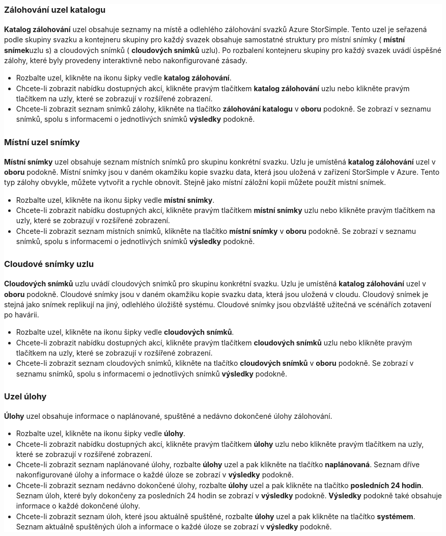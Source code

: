 
### <a name="backup-catalog-node"></a>Zálohování uzel katalogu
**Katalog zálohování** uzel obsahuje seznamy na místě a odlehlého zálohování svazků Azure StorSimple. Tento uzel je seřazená podle skupiny svazku a kontejneru skupiny pro každý svazek obsahuje samostatné struktury pro místní snímky ( **místní snímek**uzlu s) a cloudových snímků ( **cloudových snímků** uzlu). Po rozbalení kontejneru skupiny pro každý svazek uvádí úspěšné zálohy, které byly provedeny interaktivně nebo nakonfigurované zásady.

* Rozbalte uzel, klikněte na ikonu šipky vedle **katalog zálohování**.
* Chcete-li zobrazit nabídku dostupných akcí, klikněte pravým tlačítkem **katalog zálohování** uzlu nebo klikněte pravým tlačítkem na uzly, které se zobrazují v rozšířené zobrazení.
* Chcete-li zobrazit seznam snímků zálohy, klikněte na tlačítko **zálohování katalogu** v **oboru** podokně. Se zobrazí v seznamu snímků, spolu s informacemi o jednotlivých snímků **výsledky** podokně.

### <a name="local-snapshots-node"></a>Místní uzel snímky
**Místní snímky** uzel obsahuje seznam místních snímků pro skupinu konkrétní svazku. Uzlu je umístěná **katalog zálohování** uzel v **oboru** podokně. Místní snímky jsou v daném okamžiku kopie svazku data, která jsou uložená v zařízení StorSimple v Azure. Tento typ zálohy obvykle, můžete vytvořit a rychle obnovit. Stejně jako místní záložní kopii můžete použít místní snímek.

* Rozbalte uzel, klikněte na ikonu šipky vedle **místní snímky**.
* Chcete-li zobrazit nabídku dostupných akcí, klikněte pravým tlačítkem **místní snímky** uzlu nebo klikněte pravým tlačítkem na uzly, které se zobrazují v rozšířené zobrazení.
* Chcete-li zobrazit seznam místních snímků, klikněte na tlačítko **místní snímky** v **oboru** podokně. Se zobrazí v seznamu snímků, spolu s informacemi o jednotlivých snímků **výsledky** podokně.

### <a name="cloud-snapshots-node"></a>Cloudové snímky uzlu
**Cloudových snímků** uzlu uvádí cloudových snímků pro skupinu konkrétní svazku. Uzlu je umístěná **katalog zálohování** uzel v **oboru** podokně. Cloudové snímky jsou v daném okamžiku kopie svazku data, která jsou uložená v cloudu. Cloudový snímek je stejná jako snímek replikují na jiný, odlehlého úložiště systému. Cloudové snímky jsou obzvláště užitečná ve scénářích zotavení po havárii.

* Rozbalte uzel, klikněte na ikonu šipky vedle **cloudových snímků**.
* Chcete-li zobrazit nabídku dostupných akcí, klikněte pravým tlačítkem **cloudových snímků** uzlu nebo klikněte pravým tlačítkem na uzly, které se zobrazují v rozšířené zobrazení.
* Chcete-li zobrazit seznam cloudových snímků, klikněte na tlačítko **cloudových snímků** v **oboru** podokně. Se zobrazí v seznamu snímků, spolu s informacemi o jednotlivých snímků **výsledky** podokně.

### <a name="jobs-node"></a>Uzel úlohy
**Úlohy** uzel obsahuje informace o naplánované, spuštěné a nedávno dokončené úlohy zálohování. 

* Rozbalte uzel, klikněte na ikonu šipky vedle **úlohy**.
* Chcete-li zobrazit nabídku dostupných akcí, klikněte pravým tlačítkem **úlohy** uzlu nebo klikněte pravým tlačítkem na uzly, které se zobrazují v rozšířené zobrazení.
* Chcete-li zobrazit seznam naplánované úlohy, rozbalte **úlohy** uzel a pak klikněte na tlačítko **naplánovaná**. Seznam dříve nakonfigurované úlohy a informace o každé úloze se zobrazí v **výsledky** podokně. 
* Chcete-li zobrazit seznam nedávno dokončené úlohy, rozbalte **úlohy** uzel a pak klikněte na tlačítko **posledních 24 hodin**. Seznam úloh, které byly dokončeny za posledních 24 hodin se zobrazí v **výsledky** podokně. **Výsledky** podokně také obsahuje informace o každé dokončené úlohy.
* Chcete-li zobrazit seznam úloh, které jsou aktuálně spuštěné, rozbalte **úlohy** uzel a pak klikněte na tlačítko **systémem**. Seznam aktuálně spuštěných úloh a informace o každé úloze se zobrazí v **výsledky** podokně.
